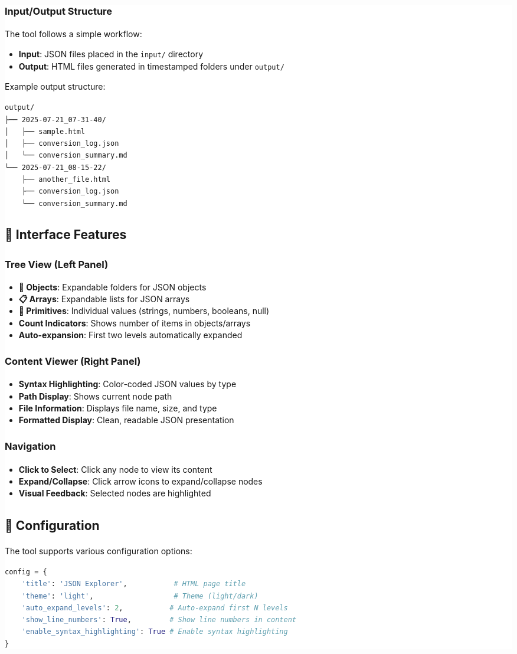 ### Input/Output Structure

The tool follows a simple workflow:
- **Input**: JSON files placed in the `input/` directory
- **Output**: HTML files generated in timestamped folders under `output/`

Example output structure:
```
output/
├── 2025-07-21_07-31-40/
│   ├── sample.html
│   ├── conversion_log.json
│   └── conversion_summary.md
└── 2025-07-21_08-15-22/
    ├── another_file.html
    ├── conversion_log.json
    └── conversion_summary.md
```

## 🎨 Interface Features

### Tree View (Left Panel)
- **📁 Objects**: Expandable folders for JSON objects
- **📋 Arrays**: Expandable lists for JSON arrays  
- **📄 Primitives**: Individual values (strings, numbers, booleans, null)
- **Count Indicators**: Shows number of items in objects/arrays
- **Auto-expansion**: First two levels automatically expanded

### Content Viewer (Right Panel)
- **Syntax Highlighting**: Color-coded JSON values by type
- **Path Display**: Shows current node path
- **File Information**: Displays file name, size, and type
- **Formatted Display**: Clean, readable JSON presentation

### Navigation
- **Click to Select**: Click any node to view its content
- **Expand/Collapse**: Click arrow icons to expand/collapse nodes
- **Visual Feedback**: Selected nodes are highlighted

## 🔧 Configuration

The tool supports various configuration options:

```python
config = {
    'title': 'JSON Explorer',           # HTML page title
    'theme': 'light',                   # Theme (light/dark)
    'auto_expand_levels': 2,           # Auto-expand first N levels
    'show_line_numbers': True,         # Show line numbers in content
    'enable_syntax_highlighting': True # Enable syntax highlighting
}
```

